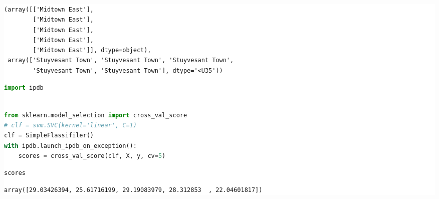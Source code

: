 

    (array([['Midtown East'],
            ['Midtown East'],
            ['Midtown East'],
            ['Midtown East'],
            ['Midtown East']], dtype=object),
     array(['Stuyvesant Town', 'Stuyvesant Town', 'Stuyvesant Town',
            'Stuyvesant Town', 'Stuyvesant Town'], dtype='<U35'))




```python
import ipdb
```


```python

from sklearn.model_selection import cross_val_score
# clf = svm.SVC(kernel='linear', C=1)
clf = SimpleFlassifiler()
with ipdb.launch_ipdb_on_exception():
    scores = cross_val_score(clf, X, y, cv=5)

```


```python
scores
```




    array([29.03426394, 25.61716199, 29.19083979, 28.312853  , 22.04601817])



